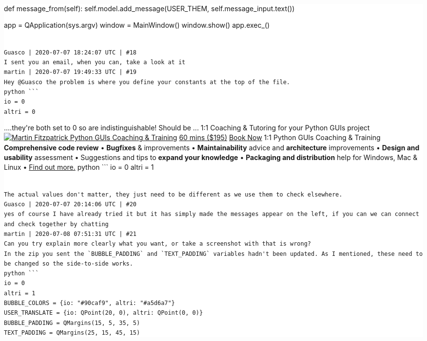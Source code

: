   def message_from(self):
    self.model.add_message(USER_THEM, self.message_input.text())

app = QApplication(sys.argv)
window = MainWindow()
window.show()
app.exec_()

```

Guasco | 2020-07-07 18:24:07 UTC | #18
I sent you an email, when you can, take a look at it
martin | 2020-07-07 19:49:33 UTC | #19
Hey @Guasco the problem is where you define your constants at the top of the file.
python ```
io = 0
altri = 0

```

....they're both set to 0 so are indistinguishable! Should be ...
1:1 Coaching & Tutoring for your Python GUIs project
[![Martin Fitzpatrick Python GUIs Coaching & Training](https://www.pythonguis.com/static/theme/images/products/coaching.jpg)](https://calendly.com/martinfitzpatrick/60min-python-guis-coaching)
[60 mins ($195)](https://cal.com/mfitzp/60min-python-guis-coaching/) [Book Now](https://www.pythonguis.com/live/)
1:1 Python GUIs Coaching & Training
**Comprehensive code review** • **Bugfixes** & improvements • **Maintainability** advice and **architecture** improvements • **Design and usability** assessment • Suggestions and tips to **expand your knowledge** • **Packaging and distribution** help for Windows, Mac & Linux • [Find out more.](https://www.pythonguis.com/live)
python ```
io = 0
altri = 1

```

The actual values don't matter, they just need to be different as we use them to check elsewhere.
Guasco | 2020-07-07 20:14:06 UTC | #20
yes of course I have already tried it but it has simply made the messages appear on the left, if you can we can connect and check together by chatting
martin | 2020-07-08 07:51:31 UTC | #21
Can you try explain more clearly what you want, or take a screenshot with that is wrong?
In the zip you sent the `BUBBLE_PADDING` and `TEXT_PADDING` variables hadn't been updated. As I mentioned, these need to be changed so the side-to-side works.
python ```
io = 0
altri = 1
BUBBLE_COLORS = {io: "#90caf9", altri: "#a5d6a7"}
USER_TRANSLATE = {io: QPoint(20, 0), altri: QPoint(0, 0)}
BUBBLE_PADDING = QMargins(15, 5, 35, 5)
TEXT_PADDING = QMargins(25, 15, 45, 15)

```
